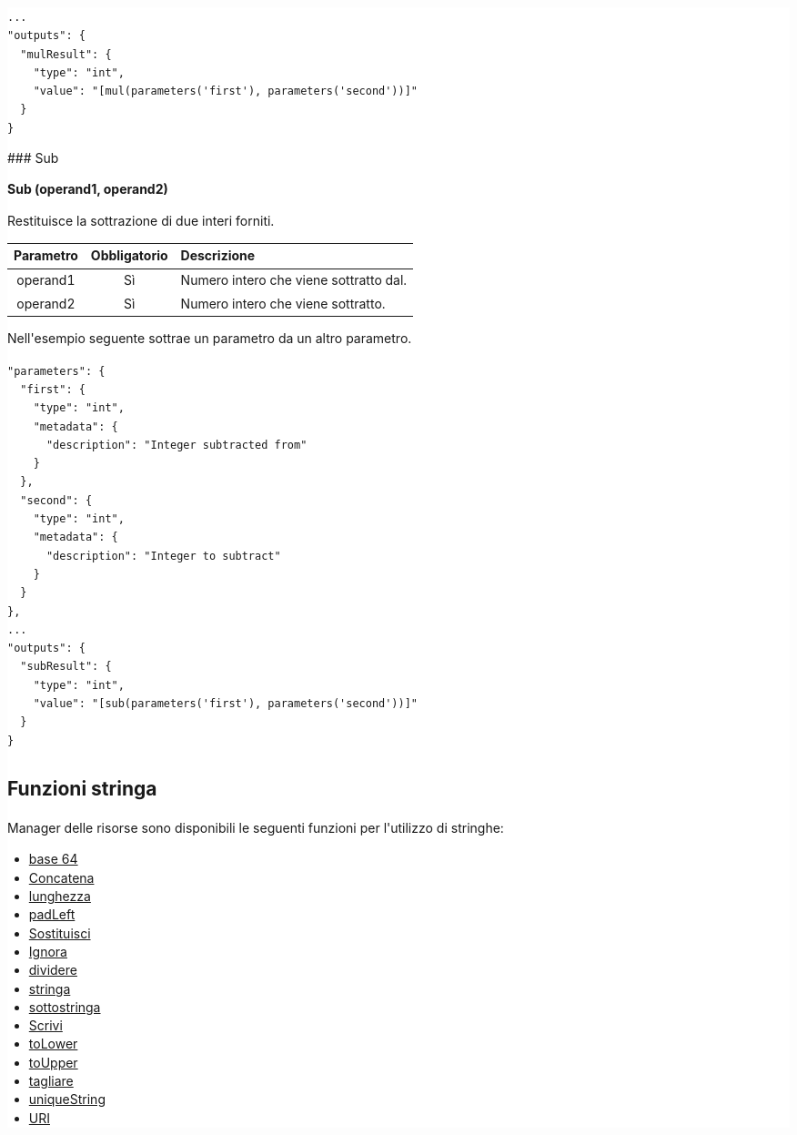     ...
    "outputs": {
      "mulResult": {
        "type": "int",
        "value": "[mul(parameters('first'), parameters('second'))]"
      }
    }

<a id="sub" />
### <a name="sub"></a>Sub

**Sub (operand1, operand2)**

Restituisce la sottrazione di due interi forniti.

| Parametro                          | Obbligatorio | Descrizione
| :--------------------------------: | :------: | :----------
| operand1                           |   Sì    | Numero intero che viene sottratto dal.
| operand2                           |   Sì    | Numero intero che viene sottratto.

Nell'esempio seguente sottrae un parametro da un altro parametro.

    "parameters": {
      "first": {
        "type": "int",
        "metadata": {
          "description": "Integer subtracted from"
        }
      },
      "second": {
        "type": "int",
        "metadata": {
          "description": "Integer to subtract"
        }
      }
    },
    ...
    "outputs": {
      "subResult": {
        "type": "int",
        "value": "[sub(parameters('first'), parameters('second'))]"
      }
    }

## <a name="string-functions"></a>Funzioni stringa

Manager delle risorse sono disponibili le seguenti funzioni per l'utilizzo di stringhe:

- [base 64](#base64)
- [Concatena](#concat)
- [lunghezza](#lengthstring)
- [padLeft](#padleft)
- [Sostituisci](#replace)
- [Ignora](#skipstring)
- [dividere](#split)
- [stringa](#string)
- [sottostringa](#substring)
- [Scrivi](#takestring)
- [toLower](#tolower)
- [toUpper](#toupper)
- [tagliare](#trim)
- [uniqueString](#uniquestring)
- [URI](#uri)
